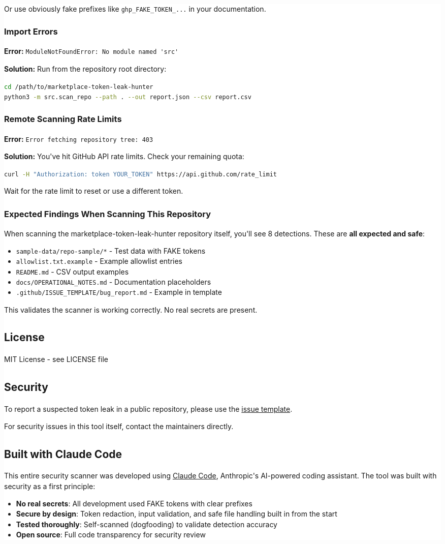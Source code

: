 Or use obviously fake prefixes like `ghp_FAKE_TOKEN_...` in your documentation.

### Import Errors

**Error:** `ModuleNotFoundError: No module named 'src'`

**Solution:** Run from the repository root directory:
```bash
cd /path/to/marketplace-token-leak-hunter
python3 -m src.scan_repo --path . --out report.json --csv report.csv
```

### Remote Scanning Rate Limits

**Error:** `Error fetching repository tree: 403`

**Solution:** You've hit GitHub API rate limits. Check your remaining quota:
```bash
curl -H "Authorization: token YOUR_TOKEN" https://api.github.com/rate_limit
```

Wait for the rate limit to reset or use a different token.

### Expected Findings When Scanning This Repository

When scanning the marketplace-token-leak-hunter repository itself, you'll see 8 detections. These are **all expected and safe**:

- `sample-data/repo-sample/*` - Test data with FAKE tokens
- `allowlist.txt.example` - Example allowlist entries
- `README.md` - CSV output examples
- `docs/OPERATIONAL_NOTES.md` - Documentation placeholders
- `.github/ISSUE_TEMPLATE/bug_report.md` - Example in template

This validates the scanner is working correctly. No real secrets are present.

## License

MIT License - see LICENSE file

## Security

To report a suspected token leak in a public repository, please use the [issue template](.github/ISSUE_TEMPLATE/report-leak.md).

For security issues in this tool itself, contact the maintainers directly.

## Built with Claude Code

This entire security scanner was developed using [Claude Code](https://claude.ai/code), Anthropic's AI-powered coding assistant. The tool was built with security as a first principle:

- **No real secrets**: All development used FAKE tokens with clear prefixes
- **Secure by design**: Token redaction, input validation, and safe file handling built in from the start
- **Tested thoroughly**: Self-scanned (dogfooding) to validate detection accuracy
- **Open source**: Full code transparency for security review

